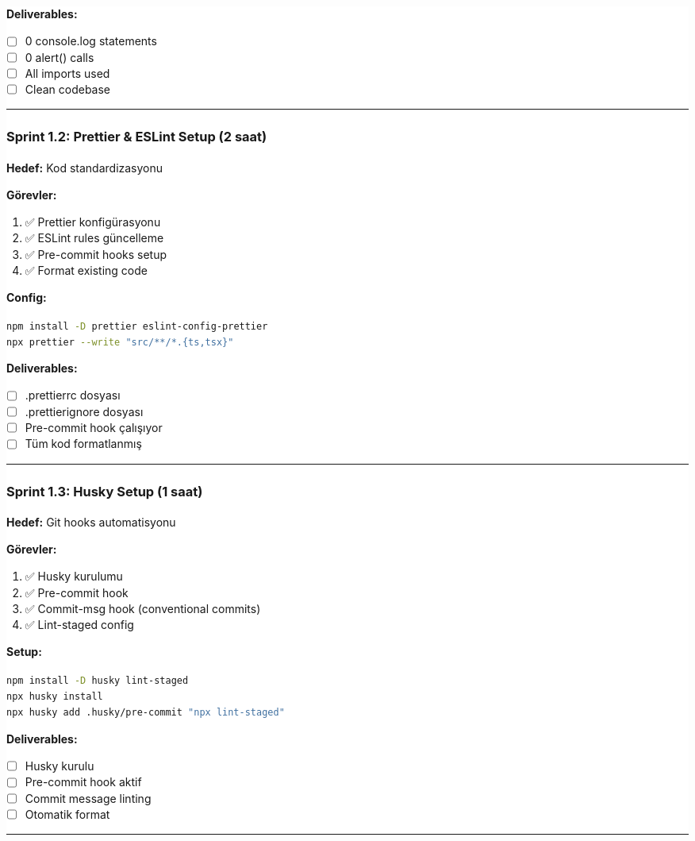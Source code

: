 **Deliverables:**
- [ ] 0 console.log statements
- [ ] 0 alert() calls
- [ ] All imports used
- [ ] Clean codebase

---

### Sprint 1.2: Prettier & ESLint Setup (2 saat)
**Hedef:** Kod standardizasyonu

**Görevler:**
1. ✅ Prettier konfigürasyonu
2. ✅ ESLint rules güncelleme
3. ✅ Pre-commit hooks setup
4. ✅ Format existing code

**Config:**
```bash
npm install -D prettier eslint-config-prettier
npx prettier --write "src/**/*.{ts,tsx}"
```

**Deliverables:**
- [ ] .prettierrc dosyası
- [ ] .prettierignore dosyası
- [ ] Pre-commit hook çalışıyor
- [ ] Tüm kod formatlanmış

---

### Sprint 1.3: Husky Setup (1 saat)
**Hedef:** Git hooks automatisyonu

**Görevler:**
1. ✅ Husky kurulumu
2. ✅ Pre-commit hook
3. ✅ Commit-msg hook (conventional commits)
4. ✅ Lint-staged config

**Setup:**
```bash
npm install -D husky lint-staged
npx husky install
npx husky add .husky/pre-commit "npx lint-staged"
```

**Deliverables:**
- [ ] Husky kurulu
- [ ] Pre-commit hook aktif
- [ ] Commit message linting
- [ ] Otomatik format

---
